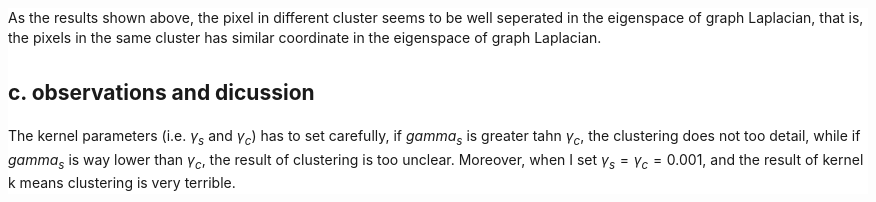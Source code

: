 As the results shown above, the pixel in different cluster seems to be well seperated in the eigenspace of graph Laplacian, that is, the pixels in the same cluster has similar coordinate in the eigenspace of graph Laplacian.  

## c. observations and dicussion
The kernel parameters (i.e. $\gamma_s$ and $\gamma_c$) has to set carefully, if $gamma_s$ is greater tahn $\gamma_c$, the clustering does not too detail, while if $gamma_s$ is way lower than $\gamma_c$, the result of clustering is too unclear. Moreover, when I set $\gamma_s = \gamma_c = 0.001$, and the result of kernel k means clustering is very terrible.  